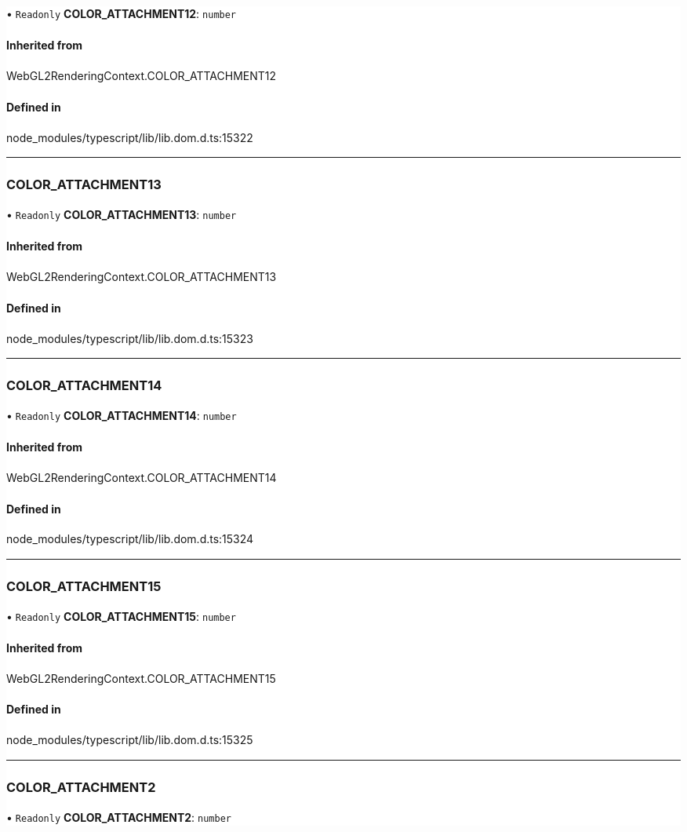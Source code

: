 • `Readonly` **COLOR\_ATTACHMENT12**: `number`

#### Inherited from

WebGL2RenderingContext.COLOR\_ATTACHMENT12

#### Defined in

node_modules/typescript/lib/lib.dom.d.ts:15322

___

### COLOR\_ATTACHMENT13

• `Readonly` **COLOR\_ATTACHMENT13**: `number`

#### Inherited from

WebGL2RenderingContext.COLOR\_ATTACHMENT13

#### Defined in

node_modules/typescript/lib/lib.dom.d.ts:15323

___

### COLOR\_ATTACHMENT14

• `Readonly` **COLOR\_ATTACHMENT14**: `number`

#### Inherited from

WebGL2RenderingContext.COLOR\_ATTACHMENT14

#### Defined in

node_modules/typescript/lib/lib.dom.d.ts:15324

___

### COLOR\_ATTACHMENT15

• `Readonly` **COLOR\_ATTACHMENT15**: `number`

#### Inherited from

WebGL2RenderingContext.COLOR\_ATTACHMENT15

#### Defined in

node_modules/typescript/lib/lib.dom.d.ts:15325

___

### COLOR\_ATTACHMENT2

• `Readonly` **COLOR\_ATTACHMENT2**: `number`
